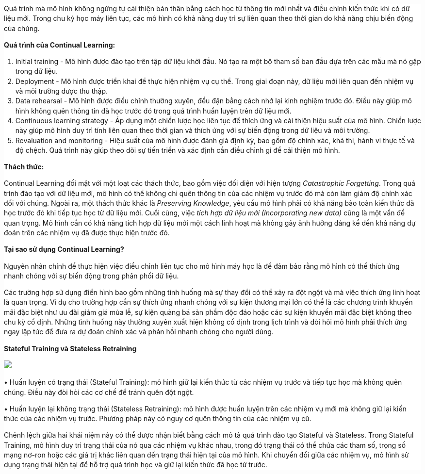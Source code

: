 Quá trình mà mô hình không ngừng tự cải thiện bản thân bằng cách học từ thông tin mới nhất và điều chỉnh kiến thức khi có dữ liệu mới. Trong chu kỳ học máy liên tục, các mô hình có khả năng duy trì sự liên quan theo thời gian do khả năng chịu biến động của chúng.

**Quá trình của Continual Learning:**

1.	Initial training - Mô hình được đào tạo trên tập dữ liệu khởi đầu. Nó tạo ra một bộ tham số ban đầu dựa trên các mẫu mà nó gặp trong dữ liệu.
2.	Deployment - Mô hình được triển khai để thực hiện nhiệm vụ cụ thể. Trong giai đoạn này, dữ liệu mới liên quan đến nhiệm vụ và môi trường được thu thập.
3.	Data rehearsal - Mô hình được điều chỉnh thường xuyên, đều đặn bằng cách nhớ lại kinh nghiệm trước đó. Điều này giúp mô hình không quên thông tin đã học trước đó trong quá trình huấn luyện trên dữ liệu mới.
4.	Continuous learning strategy - Áp dụng một chiến lược học liên tục để thích ứng và cải thiện hiệu suất của mô hình. Chiến lược này giúp mô hình duy trì tính liên quan theo thời gian và thích ứng với sự biến động trong dữ liệu và môi trường.
5.	Revaluation and monitoring - Hiệu suất của mô hình được đánh giá định kỳ, bao gồm độ chính xác, khả thi, hành vi thực tế và độ chệch. Quá trình này giúp theo dõi sự tiến triển và xác định cần điều chỉnh gì để cải thiện mô hình.

**Thách thức:**

Continual Learning đối mặt với một loạt các thách thức, bao gồm việc đối diện với hiện tượng *Catastrophic Forgetting*. Trong quá trình đào tạo với dữ liệu mới, mô hình có thể không chỉ quên thông tin của các nhiệm vụ trước đó mà còn làm giảm độ chính xác đối với chúng. 
Ngoài ra, một thách thức khác là *Preserving Knowledge*, yêu cầu mô hình phải có khả năng bảo toàn kiến thức đã học trước đó khi tiếp tục học từ dữ liệu mới. 
Cuối cùng, việc *tích hợp dữ liệu mới (Incorporating new data)* cũng là một vấn đề quan trọng. Mô hình cần có khả năng tích hợp dữ liệu mới một cách linh hoạt mà không gây ảnh hưởng đáng kể đến khả năng dự đoán trên các nhiệm vụ đã được thực hiện trước đó.

**Tại sao sử dụng Continual Learning?**

Nguyên nhân chính để thực hiện việc điều chỉnh liên tục cho mô hình máy học là để đảm bảo rằng mô hình có thể thích ứng nhanh chóng với sự biến động trong phân phối dữ liệu. 

Các trường hợp sử dụng điển hình bao gồm những tình huống mà sự thay đổi có thể xảy ra đột ngột và mà việc thích ứng linh hoạt là quan trọng. Ví dụ cho trường hợp cần sự thích ứng nhanh chóng với sự kiện thương mại lớn có thể là các chương trình khuyến mãi đặc biệt như ưu đãi giảm giá mùa lễ, sự kiện quảng bá sản phẩm độc đáo hoặc các sự kiện khuyến mãi đặc biệt không theo chu kỳ cố định. Những tình huống này thường xuyên xuất hiện không cố định trong lịch trình và đòi hỏi mô hình phải thích ứng ngay lập tức để đưa ra dự đoán chính xác và phản hồi nhanh chóng cho người dùng.

**Stateful Training và Stateless Retraining**

<img src="https://i.imgur.com/w4PRIoQ.png">

  •	Huấn luyện có trạng thái (Stateful Training): mô hình giữ lại kiến thức từ các nhiệm vụ trước và tiếp tục học mà không quên chúng. Điều này đòi hỏi các cơ chế để tránh quên đột ngột.
  
  •	Huấn luyện lại không trạng thái (Stateless Retraining): mô hình được huấn luyện trên các nhiệm vụ mới mà không giữ lại kiến thức của các nhiệm vụ trước. Phương pháp này có nguy cơ quên thông tin của các nhiệm vụ cũ.

Chênh lệch giữa hai khái niệm này có thể được nhận biết bằng cách mô tả quá trình đào tạo Stateful và Stateless. Trong Stateful Training, mô hình duy trì trạng thái của nó qua các nhiệm vụ khác nhau, trong đó trạng thái có thể chứa các tham số, trọng số mạng nơ-ron hoặc các giá trị khác liên quan đến trạng thái hiện tại của mô hình. Khi chuyển đổi giữa các nhiệm vụ, mô hình sử dụng trạng thái hiện tại để hỗ trợ quá trình học và giữ lại kiến thức đã học từ trước.
